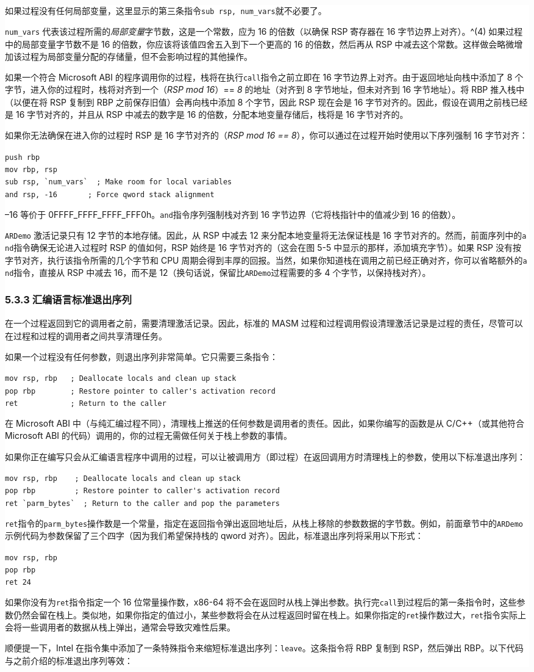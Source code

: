 如果过程没有任何局部变量，这里显示的第三条指令`sub rsp, num_vars`就不必要了。

`num_vars` 代表该过程所需的*局部变量*字节数，这是一个常数，应为 16 的倍数（以确保 RSP 寄存器在 16 字节边界上对齐）。^(4) 如果过程中的局部变量字节数不是 16 的倍数，你应该将该值四舍五入到下一个更高的 16 的倍数，然后再从 RSP 中减去这个常数。这样做会略微增加该过程为局部变量分配的存储量，但不会影响过程的其他操作。

如果一个符合 Microsoft ABI 的程序调用你的过程，栈将在执行`call`指令之前立即在 16 字节边界上对齐。由于返回地址向栈中添加了 8 个字节，进入你的过程时，栈将对齐到一个（*RSP mod 16*）== *8* 的地址（对齐到 8 字节地址，但未对齐到 16 字节地址）。将 RBP 推入栈中（以便在将 RSP 复制到 RBP 之前保存旧值）会再向栈中添加 8 个字节，因此 RSP 现在会是 16 字节对齐的。因此，假设在调用之前栈已经是 16 字节对齐的，并且从 RSP 中减去的数字是 16 的倍数，分配本地变量存储后，栈将是 16 字节对齐的。

如果你无法确保在进入你的过程时 RSP 是 16 字节对齐的（*RSP mod 16 == 8*），你可以通过在过程开始时使用以下序列强制 16 字节对齐：

```
push rbp
mov rbp, rsp
sub rsp, `num_vars`  ; Make room for local variables
and rsp, -16       ; Force qword stack alignment
```

–16 等价于 0FFFF_FFFF_FFFF_FFF0h。`and`指令序列强制栈对齐到 16 字节边界（它将栈指针中的值减少到 16 的倍数）。

`ARDemo` 激活记录只有 12 字节的本地存储。因此，从 RSP 中减去 12 来分配本地变量将无法保证栈是 16 字节对齐的。然而，前面序列中的`and`指令确保无论进入过程时 RSP 的值如何，RSP 始终是 16 字节对齐的（这会在图 5-5 中显示的那样，添加填充字节）。如果 RSP 没有按字节对齐，执行该指令所需的几个字节和 CPU 周期会得到丰厚的回报。当然，如果你知道栈在调用之前已经正确对齐，你可以省略额外的`and`指令，直接从 RSP 中减去 16，而不是 12（换句话说，保留比`ARDemo`过程需要的多 4 个字节，以保持栈对齐）。

### 5.3.3 汇编语言标准退出序列

在一个过程返回到它的调用者之前，需要清理激活记录。因此，标准的 MASM 过程和过程调用假设清理激活记录是过程的责任，尽管可以在过程和过程的调用者之间共享清理任务。

如果一个过程没有任何参数，则退出序列非常简单。它只需要三条指令：

```
mov rsp, rbp   ; Deallocate locals and clean up stack
pop rbp        ; Restore pointer to caller's activation record
ret            ; Return to the caller
```

在 Microsoft ABI 中（与纯汇编过程不同），清理栈上推送的任何参数是调用者的责任。因此，如果你编写的函数是从 C/C++（或其他符合 Microsoft ABI 的代码）调用的，你的过程无需做任何关于栈上参数的事情。

如果你正在编写只会从汇编语言程序中调用的过程，可以让被调用方（即过程）在返回调用方时清理栈上的参数，使用以下标准退出序列：

```
mov rsp, rbp    ; Deallocate locals and clean up stack
pop rbp         ; Restore pointer to caller's activation record
ret `parm_bytes`  ; Return to the caller and pop the parameters
```

`ret`指令的`parm_bytes`操作数是一个常量，指定在返回指令弹出返回地址后，从栈上移除的参数数据的字节数。例如，前面章节中的`ARDemo`示例代码为参数保留了三个四字（因为我们希望保持栈的 qword 对齐）。因此，标准退出序列将采用以下形式：

```
mov rsp, rbp
pop rbp
ret 24
```

如果你没有为`ret`指令指定一个 16 位常量操作数，x86-64 将不会在返回时从栈上弹出参数。执行完`call`到过程后的第一条指令时，这些参数仍然会留在栈上。类似地，如果你指定的值过小，某些参数将会在从过程返回时留在栈上。如果你指定的`ret`操作数过大，`ret`指令实际上会将一些调用者的数据从栈上弹出，通常会导致灾难性后果。

顺便提一下，Intel 在指令集中添加了一条特殊指令来缩短标准退出序列：`leave`。这条指令将 RBP 复制到 RSP，然后弹出 RBP。以下代码与之前介绍的标准退出序列等效：
